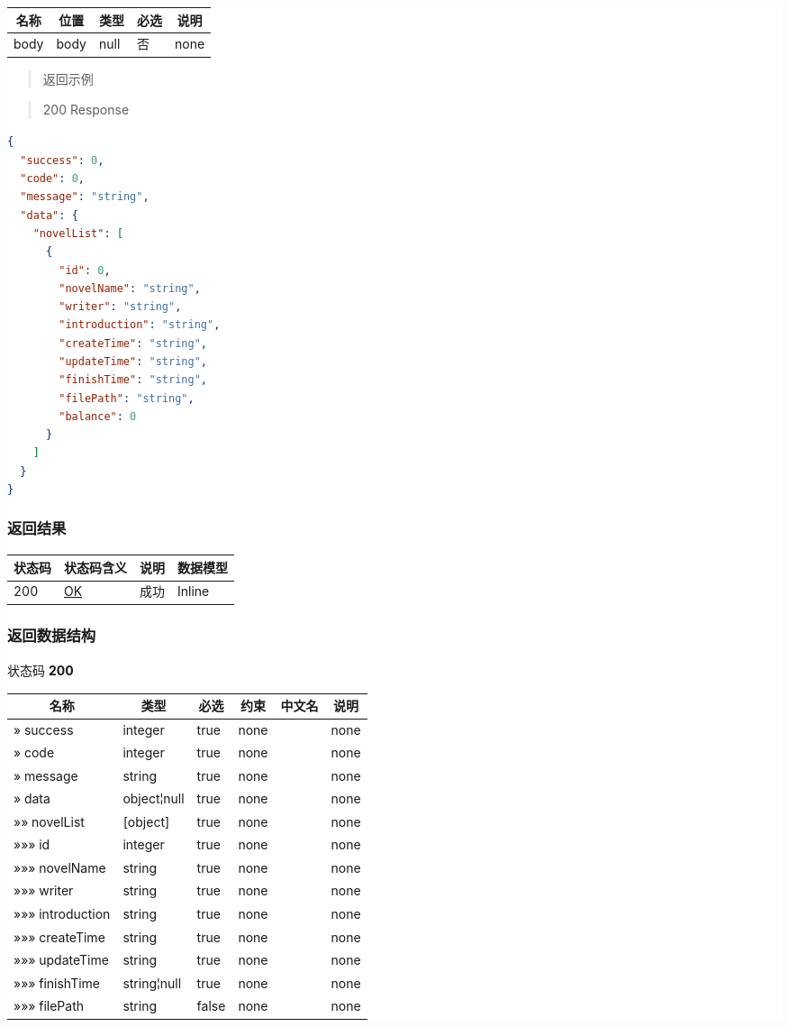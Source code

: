 |名称|位置|类型|必选|说明|
|---|---|---|---|---|
|body|body|null| 否 |none|

> 返回示例

> 200 Response

```json
{
  "success": 0,
  "code": 0,
  "message": "string",
  "data": {
    "novelList": [
      {
        "id": 0,
        "novelName": "string",
        "writer": "string",
        "introduction": "string",
        "createTime": "string",
        "updateTime": "string",
        "finishTime": "string",
        "filePath": "string",
        "balance": 0
      }
    ]
  }
}
```

### 返回结果

|状态码|状态码含义|说明|数据模型|
|---|---|---|---|
|200|[OK](https://tools.ietf.org/html/rfc7231#section-6.3.1)|成功|Inline|

### 返回数据结构

状态码 **200**

|名称|类型|必选|约束|中文名|说明|
|---|---|---|---|---|---|
|» success|integer|true|none||none|
|» code|integer|true|none||none|
|» message|string|true|none||none|
|» data|object¦null|true|none||none|
|»» novelList|[object]|true|none||none|
|»»» id|integer|true|none||none|
|»»» novelName|string|true|none||none|
|»»» writer|string|true|none||none|
|»»» introduction|string|true|none||none|
|»»» createTime|string|true|none||none|
|»»» updateTime|string|true|none||none|
|»»» finishTime|string¦null|true|none||none|
|»»» filePath|string|false|none||none|